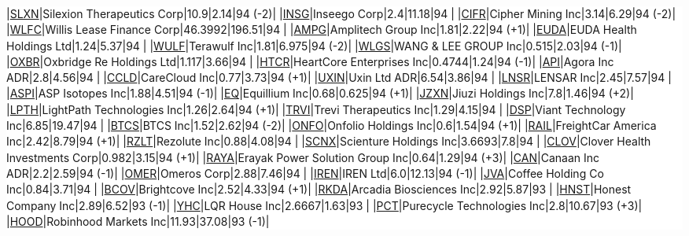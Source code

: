 |[SLXN](https://finance.yahoo.com/quote/SLXN/)|Silexion Therapeutics Corp|10.9|2.14|94 (-2)|
|[INSG](https://finance.yahoo.com/quote/INSG/)|Inseego Corp|2.4|11.18|94 |
|[CIFR](https://finance.yahoo.com/quote/CIFR/)|Cipher Mining Inc|3.14|6.29|94 (-2)|
|[WLFC](https://finance.yahoo.com/quote/WLFC/)|Willis Lease Finance Corp|46.3992|196.51|94 |
|[AMPG](https://finance.yahoo.com/quote/AMPG/)|Amplitech Group Inc|1.81|2.22|94 (+1)|
|[EUDA](https://finance.yahoo.com/quote/EUDA/)|EUDA Health Holdings Ltd|1.24|5.37|94 |
|[WULF](https://finance.yahoo.com/quote/WULF/)|Terawulf Inc|1.81|6.975|94 (-2)|
|[WLGS](https://finance.yahoo.com/quote/WLGS/)|WANG & LEE GROUP Inc|0.515|2.03|94 (-1)|
|[OXBR](https://finance.yahoo.com/quote/OXBR/)|Oxbridge Re Holdings Ltd|1.117|3.66|94 |
|[HTCR](https://finance.yahoo.com/quote/HTCR/)|HeartCore Enterprises Inc|0.4744|1.24|94 (-1)|
|[API](https://finance.yahoo.com/quote/API/)|Agora Inc ADR|2.8|4.56|94 |
|[CCLD](https://finance.yahoo.com/quote/CCLD/)|CareCloud Inc|0.77|3.73|94 (+1)|
|[UXIN](https://finance.yahoo.com/quote/UXIN/)|Uxin Ltd ADR|6.54|3.86|94 |
|[LNSR](https://finance.yahoo.com/quote/LNSR/)|LENSAR Inc|2.45|7.57|94 |
|[ASPI](https://finance.yahoo.com/quote/ASPI/)|ASP Isotopes Inc|1.88|4.51|94 (-1)|
|[EQ](https://finance.yahoo.com/quote/EQ/)|Equillium Inc|0.68|0.625|94 (+1)|
|[JZXN](https://finance.yahoo.com/quote/JZXN/)|Jiuzi Holdings Inc|7.8|1.46|94 (+2)|
|[LPTH](https://finance.yahoo.com/quote/LPTH/)|LightPath Technologies Inc|1.26|2.64|94 (+1)|
|[TRVI](https://finance.yahoo.com/quote/TRVI/)|Trevi Therapeutics Inc|1.29|4.15|94 |
|[DSP](https://finance.yahoo.com/quote/DSP/)|Viant Technology Inc|6.85|19.47|94 |
|[BTCS](https://finance.yahoo.com/quote/BTCS/)|BTCS Inc|1.52|2.62|94 (-2)|
|[ONFO](https://finance.yahoo.com/quote/ONFO/)|Onfolio Holdings Inc|0.6|1.54|94 (+1)|
|[RAIL](https://finance.yahoo.com/quote/RAIL/)|FreightCar America Inc|2.42|8.79|94 (+1)|
|[RZLT](https://finance.yahoo.com/quote/RZLT/)|Rezolute Inc|0.88|4.08|94 |
|[SCNX](https://finance.yahoo.com/quote/SCNX/)|Scienture Holdings Inc|3.6693|7.8|94 |
|[CLOV](https://finance.yahoo.com/quote/CLOV/)|Clover Health Investments Corp|0.982|3.15|94 (+1)|
|[RAYA](https://finance.yahoo.com/quote/RAYA/)|Erayak Power Solution Group Inc|0.64|1.29|94 (+3)|
|[CAN](https://finance.yahoo.com/quote/CAN/)|Canaan Inc ADR|2.2|2.59|94 (-1)|
|[OMER](https://finance.yahoo.com/quote/OMER/)|Omeros Corp|2.88|7.46|94 |
|[IREN](https://finance.yahoo.com/quote/IREN/)|IREN Ltd|6.0|12.13|94 (-1)|
|[JVA](https://finance.yahoo.com/quote/JVA/)|Coffee Holding Co Inc|0.84|3.71|94 |
|[BCOV](https://finance.yahoo.com/quote/BCOV/)|Brightcove Inc|2.52|4.33|94 (+1)|
|[RKDA](https://finance.yahoo.com/quote/RKDA/)|Arcadia Biosciences Inc|2.92|5.87|93 |
|[HNST](https://finance.yahoo.com/quote/HNST/)|Honest Company Inc|2.89|6.52|93 (-1)|
|[YHC](https://finance.yahoo.com/quote/YHC/)|LQR House Inc|2.6667|1.63|93 |
|[PCT](https://finance.yahoo.com/quote/PCT/)|Purecycle Technologies Inc|2.8|10.67|93 (+3)|
|[HOOD](https://finance.yahoo.com/quote/HOOD/)|Robinhood Markets Inc|11.93|37.08|93 (-1)|